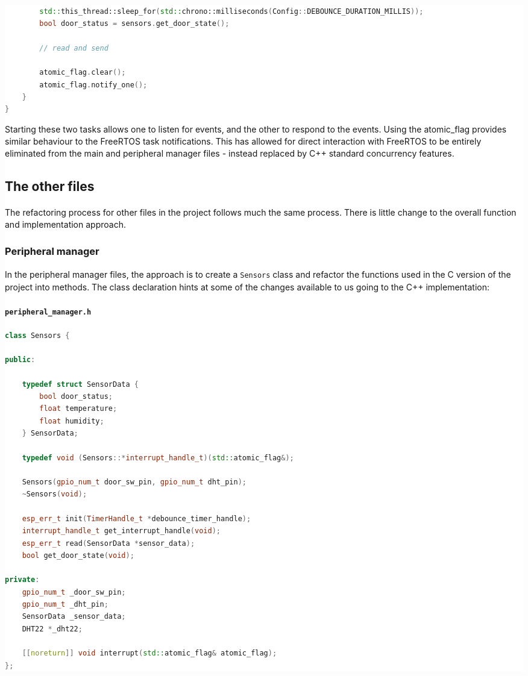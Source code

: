 ```cpp
        std::this_thread::sleep_for(std::chrono::milliseconds(Config::DEBOUNCE_DURATION_MILLIS));
        bool door_status = sensors.get_door_state();

        // read and send

        atomic_flag.clear();
        atomic_flag.notify_one();
    }
}
```

Starting these two tasks allows one to listen for events, and the other to respond to the events. Using the atomic_flag provides similar behaviour to the FreeRTOS task notifications. This has allowed for direct interaction with FreeRTOS to be entirely eliminated from the main and peripheral manager files - instead replaced by C++ standard concurrency features.

## The other files

The refactoring process for other files in the project follows much the same process. There is little change to the overall function and implementation approach.

### Peripheral manager

In the peripheral manager files, the approach is to create a `Sensors` class and refactor the functions used in the C version of the project into methods. The class declaration hints at some of the changes available to us going to the C++ implementation:

#### **`peripheral_manager.h`**
```cpp
class Sensors {

public:

    typedef struct SensorData {
        bool door_status;
        float temperature;
        float humidity;
    } SensorData;

    typedef void (Sensors::*interrupt_handle_t)(std::atomic_flag&);

    Sensors(gpio_num_t door_sw_pin, gpio_num_t dht_pin);
    ~Sensors(void);

    esp_err_t init(TimerHandle_t *debounce_timer_handle);
    interrupt_handle_t get_interrupt_handle(void);
    esp_err_t read(SensorData *sensor_data);
    bool get_door_state(void);

private:
    gpio_num_t _door_sw_pin;
    gpio_num_t _dht_pin;
    SensorData _sensor_data;
    DHT22 *_dht22;

    [[noreturn]] void interrupt(std::atomic_flag& atomic_flag);
};
```
